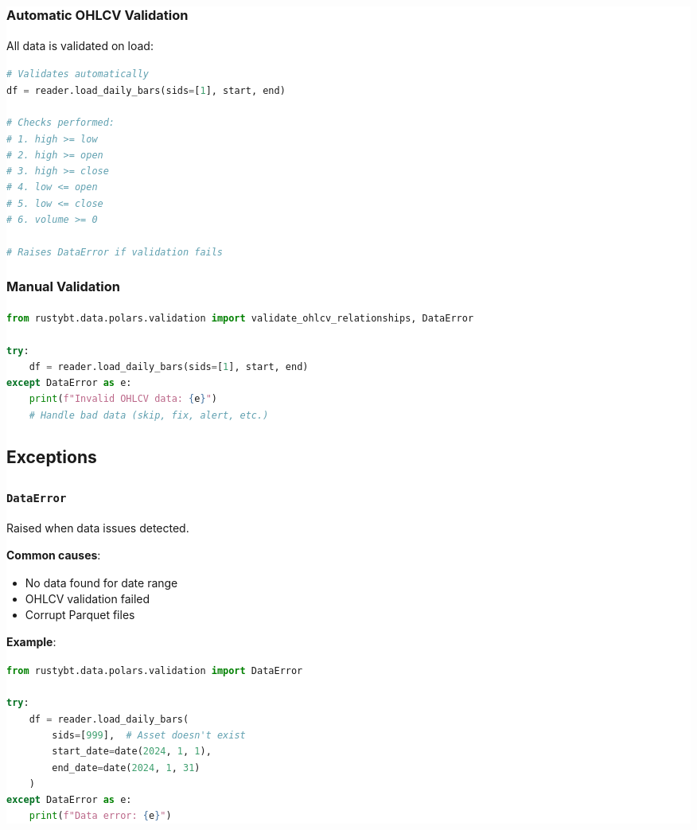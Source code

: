 ### Automatic OHLCV Validation

All data is validated on load:

```python
# Validates automatically
df = reader.load_daily_bars(sids=[1], start, end)

# Checks performed:
# 1. high >= low
# 2. high >= open
# 3. high >= close
# 4. low <= open
# 5. low <= close
# 6. volume >= 0

# Raises DataError if validation fails
```

### Manual Validation

```python
from rustybt.data.polars.validation import validate_ohlcv_relationships, DataError

try:
    df = reader.load_daily_bars(sids=[1], start, end)
except DataError as e:
    print(f"Invalid OHLCV data: {e}")
    # Handle bad data (skip, fix, alert, etc.)
```

## Exceptions

### `DataError`

Raised when data issues detected.

**Common causes**:
- No data found for date range
- OHLCV validation failed
- Corrupt Parquet files

**Example**:
```python
from rustybt.data.polars.validation import DataError

try:
    df = reader.load_daily_bars(
        sids=[999],  # Asset doesn't exist
        start_date=date(2024, 1, 1),
        end_date=date(2024, 1, 31)
    )
except DataError as e:
    print(f"Data error: {e}")
```
